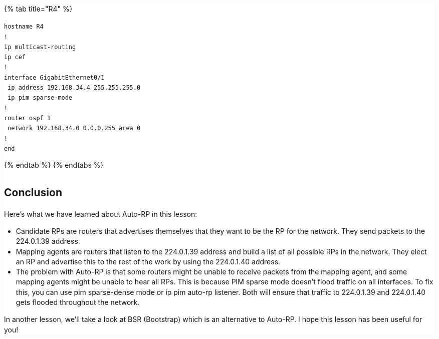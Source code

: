 {% tab title="R4" %}
```
hostname R4
!
ip multicast-routing 
ip cef
!
interface GigabitEthernet0/1
 ip address 192.168.34.4 255.255.255.0
 ip pim sparse-mode
!
router ospf 1
 network 192.168.34.0 0.0.0.255 area 0
!
end
```
{% endtab %}
{% endtabs %}

## Conclusion

Here’s what we have learned about Auto-RP in this lesson:

* Candidate RPs are routers that advertises themselves that they want to be the RP for the network. They send packets to the 224.0.1.39 address.
* Mapping agents are routers that listen to the 224.0.1.39 address and build a list of all possible RPs in the network. They elect an RP and advertise this to the rest of the work by using the 224.0.1.40 address.
* The problem with Auto-RP is that some routers might be unable to receive packets from the mapping agent, and some mapping agents might be unable to hear all RPs. This is because PIM sparse mode doesn’t flood traffic on all interfaces. To fix this, you can use pim sparse-dense mode or ip pim auto-rp listener. Both will ensure that traffic to 224.0.1.39 and 224.0.1.40 gets flooded throughout the network.

In another lesson, we’ll take a look at BSR (Bootstrap) which is an alternative to Auto-RP. I hope this lesson has been useful for you!
